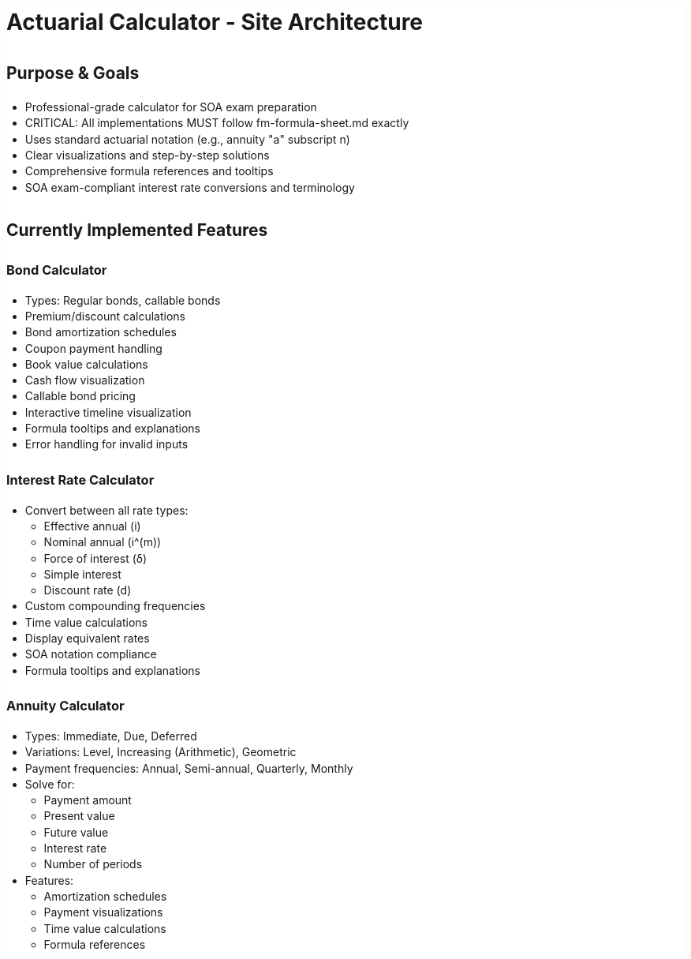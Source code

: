 # Actuarial Calculator - Site Architecture

## Purpose & Goals
- Professional-grade calculator for SOA exam preparation
- CRITICAL: All implementations MUST follow fm-formula-sheet.md exactly
- Uses standard actuarial notation (e.g., annuity "a" subscript n)
- Clear visualizations and step-by-step solutions
- Comprehensive formula references and tooltips
- SOA exam-compliant interest rate conversions and terminology

## Currently Implemented Features

### Bond Calculator
- Types: Regular bonds, callable bonds
- Premium/discount calculations
- Bond amortization schedules
- Coupon payment handling
- Book value calculations
- Cash flow visualization
- Callable bond pricing
- Interactive timeline visualization
- Formula tooltips and explanations
- Error handling for invalid inputs

### Interest Rate Calculator
- Convert between all rate types:
  - Effective annual (i)
  - Nominal annual (i^(m))
  - Force of interest (δ)
  - Simple interest
  - Discount rate (d)
- Custom compounding frequencies
- Time value calculations
- Display equivalent rates
- SOA notation compliance
- Formula tooltips and explanations

### Annuity Calculator
- Types: Immediate, Due, Deferred
- Variations: Level, Increasing (Arithmetic), Geometric
- Payment frequencies: Annual, Semi-annual, Quarterly, Monthly
- Solve for:
  - Payment amount
  - Present value
  - Future value
  - Interest rate
  - Number of periods
- Features:
  - Amortization schedules
  - Payment visualizations
  - Time value calculations
  - Formula references

